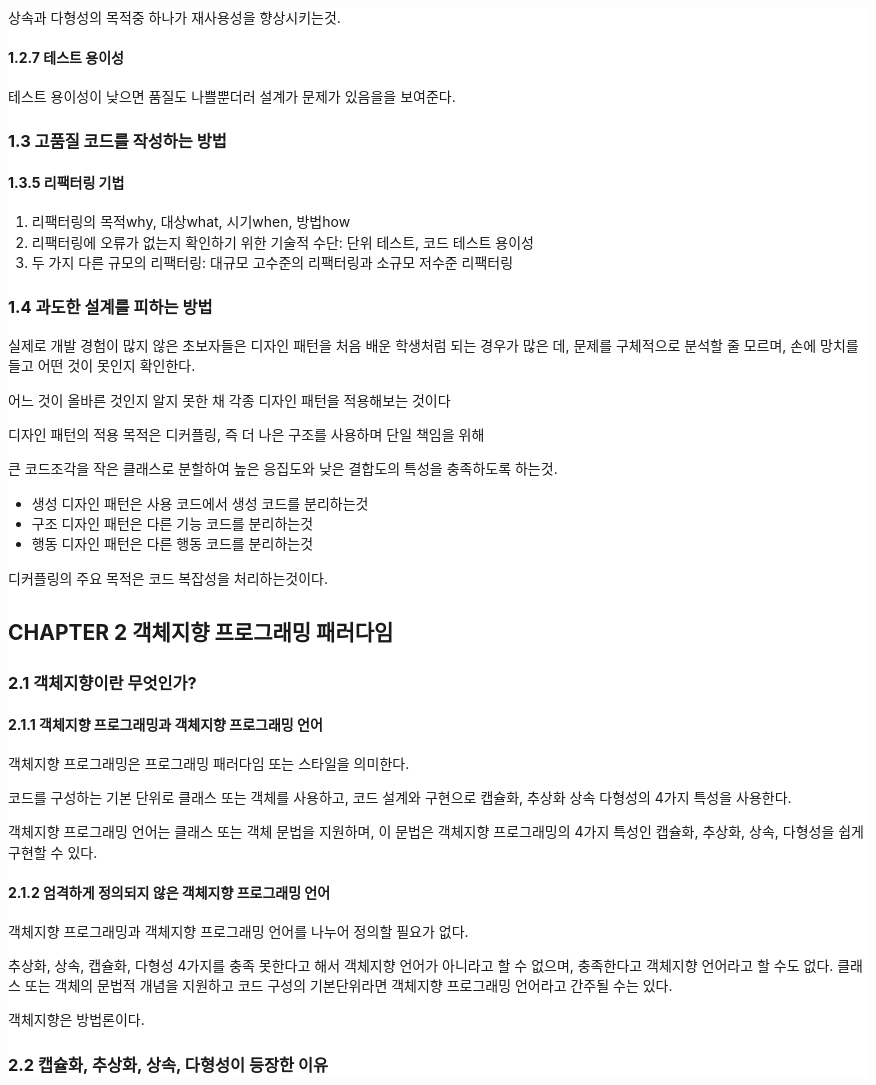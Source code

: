상속과 다형성의 목적중 하나가 재사용성을 향상시키는것. 

#### 1.2.7 테스트 용이성

테스트 용이성이 낮으면 품질도 나쁠뿐더러 설계가 문제가 있음을을 보여준다. 

### 1.3 고품질 코드를 작성하는 방법

#### 1.3.5 리팩터링 기법

1. ﻿﻿﻿리팩터링의 목적why, 대상what, 시기when, 방법how
2. ﻿﻿﻿리팩터링에 오류가 없는지 확인하기 위한 기술적 수단: 단위 테스트, 코드 테스트 용이성
3. ﻿﻿﻿두 가지 다른 규모의 리팩터링: 대규모 고수준의 리팩터링과 소규모 저수준 리팩터링

### 1.4 과도한 설계를 피하는 방법

실제로 개발 경험이 많지 않은 초보자들은 디자인 패턴을 처음 배운 학생처럼 되는 경우가 많은 데, 문제를 구체적으로 분석할 줄 모르며, 손에 망치를 들고 어떤 것이 못인지 확인한다. 

어느 것이 올바른 것인지 알지 못한 채 각종 디자인 패턴을 적용해보는 것이다



디자인 패턴의 적용 목적은 디커플링, 즉 더 나은 구조를 사용하며 단일 책임을 위해

큰 코드조각을 작은 클래스로 분할하여 높은 응집도와 낮은 결합도의 특성을 충족하도록 하는것.

* 생성 디자인 패턴은 사용 코드에서 생성 코드를 분리하는것
* 구조 디자인 패턴은 다른 기능 코드를 분리하는것
* 행동 디자인 패턴은 다른 행동 코드를 분리하는것

디커플링의 주요 목적은 코드 복잡성을 처리하는것이다. 



## CHAPTER 2 객체지향 프로그래밍 패러다임

### 2.1 객체지향이란 무엇인가?

#### 2.1.1 객체지향 프로그래밍과 객체지향 프로그래밍 언어

객체지향 프로그래밍은 프로그래밍 패러다임 또는 스타일을 의미한다.

코드를 구성하는 기본 단위로 클래스 또는 객체를 사용하고, 코드 설계와 구현으로 캡슐화, 추상화 상속 다형성의 4가지 특성을 사용한다.

객체지향 프로그래밍 언어는 클래스 또는 객체 문법을 지원하며, 이 문법은 객체지향 프로그래밍의 4가지 특성인 캡슐화, 추상화, 상속, 다형성을 쉽게 구현할 수 있다. 

#### 2.1.2 엄격하게 정의되지 않은 객체지향 프로그래밍 언어

객체지향 프로그래밍과 객체지향 프로그래밍 언어를 나누어 정의할 필요가 없다.

추상화, 상속, 캡슐화, 다형성 4가지를 충족 못한다고 해서 객체지향 언어가 아니라고 할 수 없으며, 충족한다고 객체지향 언어라고 할 수도 없다. 클래스 또는 객체의 문법적 개념을 지원하고 코드 구성의 기본단위라면 객체지향 프로그래밍 언어라고 간주될 수는 있다. 

객체지향은 방법론이다. 

### 2.2 캡슐화, 추상화, 상속, 다형성이 등장한 이유
